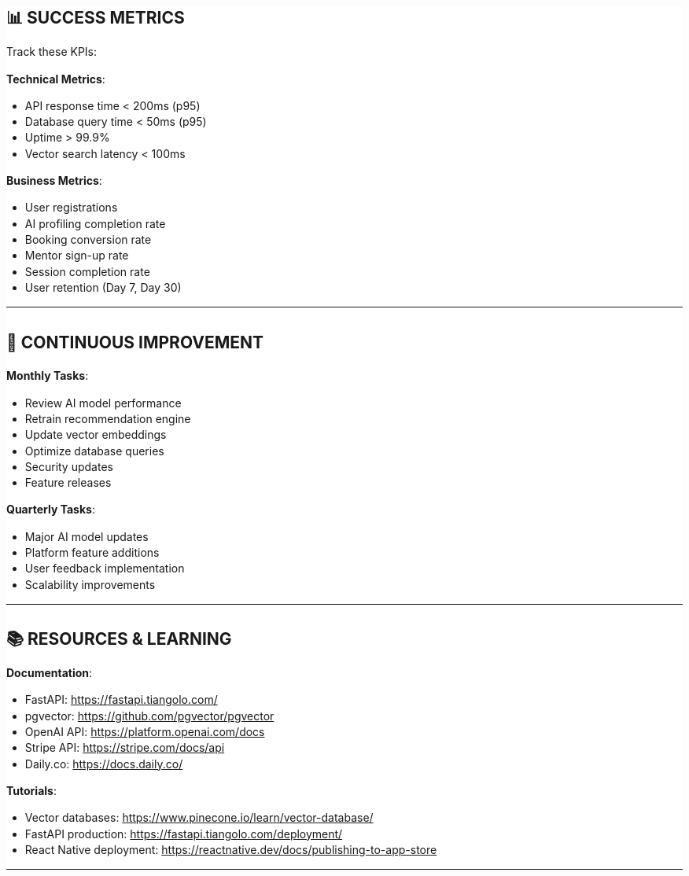 ## 📊 **SUCCESS METRICS**

Track these KPIs:

**Technical Metrics**:
- API response time < 200ms (p95)
- Database query time < 50ms (p95)
- Uptime > 99.9%
- Vector search latency < 100ms

**Business Metrics**:
- User registrations
- AI profiling completion rate
- Booking conversion rate
- Mentor sign-up rate
- Session completion rate
- User retention (Day 7, Day 30)

---

## 🔄 **CONTINUOUS IMPROVEMENT**

**Monthly Tasks**:
- Review AI model performance
- Retrain recommendation engine
- Update vector embeddings
- Optimize database queries
- Security updates
- Feature releases

**Quarterly Tasks**:
- Major AI model updates
- Platform feature additions
- User feedback implementation
- Scalability improvements

---

## 📚 **RESOURCES & LEARNING**

**Documentation**:
- FastAPI: https://fastapi.tiangolo.com/
- pgvector: https://github.com/pgvector/pgvector
- OpenAI API: https://platform.openai.com/docs
- Stripe API: https://stripe.com/docs/api
- Daily.co: https://docs.daily.co/

**Tutorials**:
- Vector databases: https://www.pinecone.io/learn/vector-database/
- FastAPI production: https://fastapi.tiangolo.com/deployment/
- React Native deployment: https://reactnative.dev/docs/publishing-to-app-store

---
